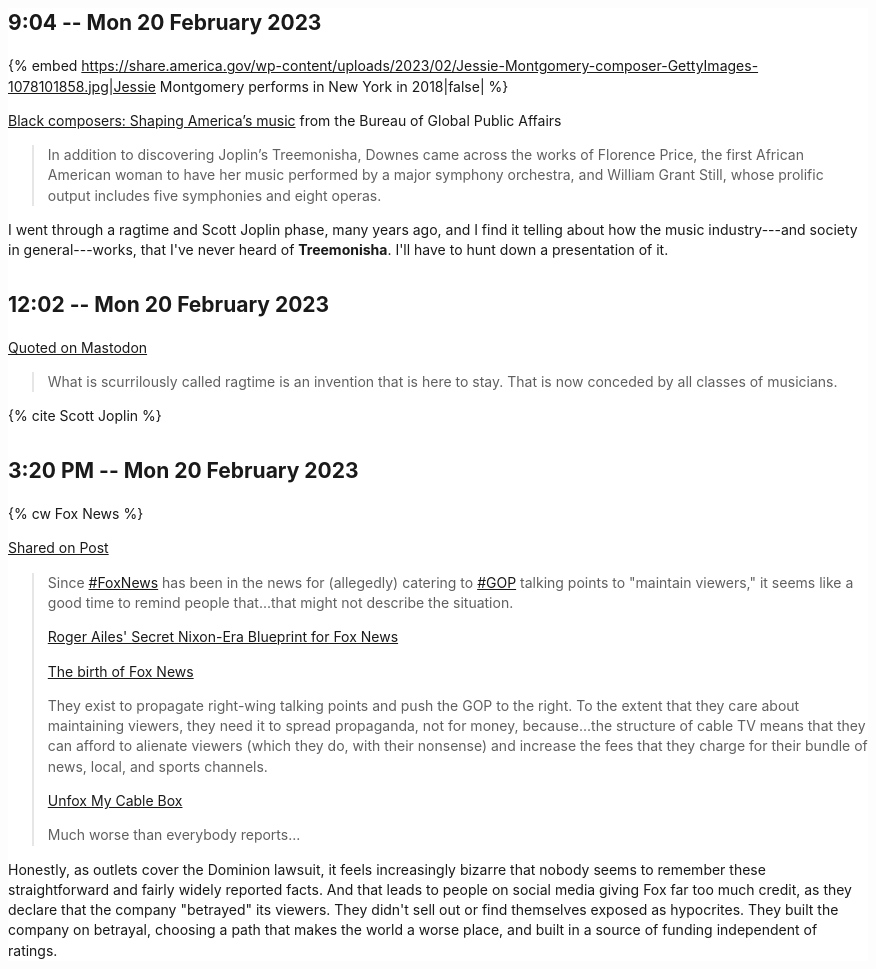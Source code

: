 ## 9:04 -- Mon 20 February 2023

{% embed https://share.america.gov/wp-content/uploads/2023/02/Jessie-Montgomery-composer-GettyImages-1078101858.jpg|Jessie Montgomery performs in New York in 2018|false| %}

[<i class="fab fa-mastodon"></i>](https://mastodon.social/@jcolag/109897439521132605) [Black composers: Shaping America’s music](https://share.america.gov/black-composers-shaping-americas-music/) from the Bureau of Global Public Affairs

 > In addition to discovering Joplin’s Treemonisha, Downes came across the works of Florence Price, the first African American woman to have her music performed by a major symphony orchestra, and William Grant Still, whose prolific output includes five symphonies and eight operas.

I went through a ragtime and Scott Joplin phase, many years ago, and I find it telling about how the music industry---and society in general---works, that I've never heard of **Treemonisha**.  I'll have to hunt down a presentation of it.

## 12:02 -- Mon 20 February 2023

[<i class="fab fa-mastodon"></i> Quoted on Mastodon](https://mastodon.social/@jcolag/109898138963256660)

 > What is scurrilously called ragtime is an invention that is here to stay. That is now conceded by all classes of musicians.

{% cite Scott Joplin %}

## 3:20 PM -- Mon 20 February 2023

{% cw Fox News %}

[<i class="fa fa-share-alt"></i> Shared on Post](https://post.news/article/2M19v3e1FNCFkfPVcD1jqlCYJQO)

 > Since [#FoxNews](https://post.news/topics/foxnews) has been in the news for (allegedly) catering to [#GOP](https://post.news/topics/gop) talking points to "maintain viewers," it seems like a good time to remind people that...that might not describe the situation.
 >
 > [Roger Ailes' Secret Nixon-Era Blueprint for Fox News](https://gawker.com/5814150/roger-ailes-secret-nixon-era-blueprint-for-fox-news)
 >
 > [The birth of Fox News](https://www.salon.com/2013/10/19/the_birth_of_fox_news/)
 >
 > They exist to propagate right-wing talking points and push the GOP to the right.  To the extent that they care about maintaining viewers, they need it to spread propaganda, not for money, because...the structure of cable TV means that they can afford to alienate viewers (which they do, with their nonsense) and increase the fees that they charge for their bundle of news, local, and sports channels.
 >
 > [Unfox My Cable Box](https://unfoxmycablebox.com/)
 >
 > Much worse than everybody reports...

Honestly, as outlets cover the Dominion lawsuit, it feels increasingly bizarre that nobody seems to remember these straightforward and fairly widely reported facts.  And that leads to people on social media giving Fox far too much credit, as they declare that the company "betrayed" its viewers.  They didn't sell out or find themselves exposed as hypocrites.  They built the company on betrayal, choosing a path that makes the world a worse place, and built in a source of funding independent of ratings.
